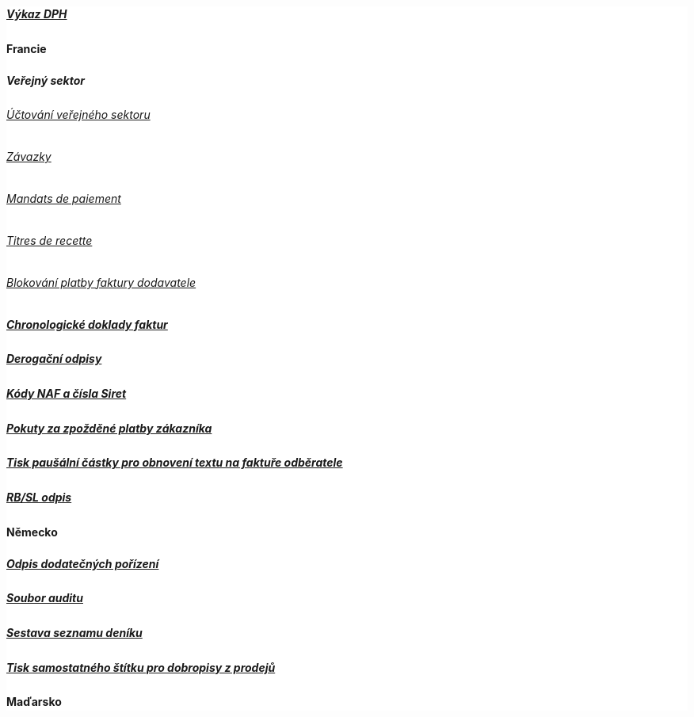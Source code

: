 ##### [Výkaz DPH](/dynamics365/unified-operations/financials/localizations/emea-est-vat-statement-details?toc=/dynamics365/unified-operations/retail/toc.json)
#### Francie
##### Veřejný sektor
###### [Účtování veřejného sektoru](/dynamics365/unified-operations/financials/localizations/emea-fra-public-sector-accounting?toc=/dynamics365/unified-operations/retail/toc.json)
###### [Závazky](/dynamics365/unified-operations/financials/localizations/emea-fra-commitments-public-sector?toc=/dynamics365/unified-operations/retail/toc.json)
###### [Mandats de paiement](/dynamics365/unified-operations/financials/localizations/emea-fra-mandats-de-paiement?toc=/dynamics365/unified-operations/retail/toc.json)
###### [Titres de recette](/dynamics365/unified-operations/financials/localizations/emea-fra-titres-de-recette-public-sector?toc=/dynamics365/unified-operations/retail/toc.json)
###### [Blokování platby faktury dodavatele](/dynamics365/unified-operations/financials/localizations/emea-fra-vendor-invoice-payment-holds-public-sector?toc=/dynamics365/unified-operations/retail/toc.json)
##### [Chronologické doklady faktur](/dynamics365/unified-operations/financials/localizations/emea-fra-chronological-invoices-vouchers?toc=/dynamics365/unified-operations/retail/toc.json)
##### [Derogační odpisy](/dynamics365/unified-operations/financials/localizations/emea-fra-derogatory-depreciation?toc=/dynamics365/unified-operations/retail/toc.json)
##### [Kódy NAF a čísla Siret](/dynamics365/unified-operations/financials/localizations/emea-fra-naf-codes-siret-numbers?toc=/dynamics365/unified-operations/retail/toc.json)
##### [Pokuty za zpožděné platby zákazníka](/dynamics365/unified-operations/financials/localizations/emea-fra-apply-penalty-customer-payment-past-due?toc=/dynamics365/unified-operations/retail/toc.json)
##### [Tisk paušální částky pro obnovení textu na faktuře odběratele](/dynamics365/unified-operations/financials/localizations/emea-fra-print-lump-sum-recovery-text?toc=/dynamics365/unified-operations/retail/toc.json)
##### [RB/SL odpis](/dynamics365/unified-operations/financials/localizations/emea-fra-rbsl-depreciation?toc=/dynamics365/unified-operations/retail/toc.json)
#### Německo
##### [Odpis dodatečných pořízení](/dynamics365/unified-operations/financials/localizations/emea-deu-additional-acquisition-depreciation?toc=/dynamics365/unified-operations/retail/toc.json)
##### [Soubor auditu ](/dynamics365/unified-operations/financials/localizations/emea-deu-gdpdu-audit-data-export?toc=/dynamics365/unified-operations/retail/toc.json)
##### [Sestava seznamu deníku](/dynamics365/unified-operations/financials/localizations/emea-deu-journal-list-report?toc=/dynamics365/unified-operations/retail/toc.json)
##### [Tisk samostatného štítku pro dobropisy z prodejů](/dynamics365/unified-operations/financials/localizations/emea-deu-print-separate-label-credit-memo-originating-sales?toc=/dynamics365/unified-operations/retail/toc.json)
#### Maďarsko